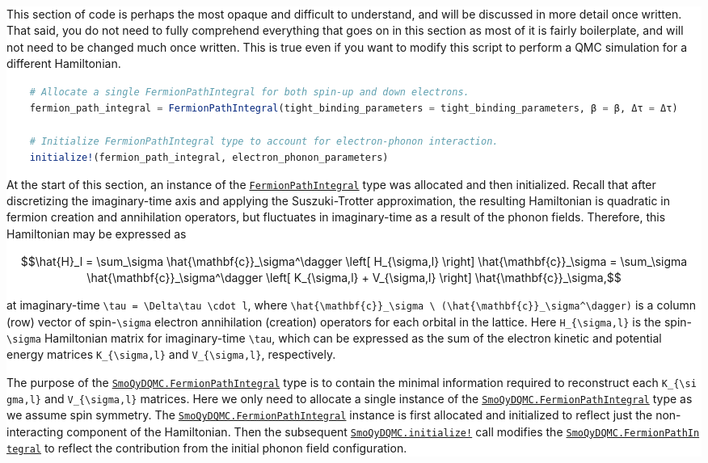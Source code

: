 This section of code is perhaps the most opaque and difficult to understand, and will be discussed in more detail once written.
That said, you do not need to fully comprehend everything that goes on in this section as most of it is fairly boilerplate,
and will not need to be changed much once written.
This is true even if you want to modify this script to perform a QMC simulation for a different Hamiltonian.

````julia
    # Allocate a single FermionPathIntegral for both spin-up and down electrons.
    fermion_path_integral = FermionPathIntegral(tight_binding_parameters = tight_binding_parameters, β = β, Δτ = Δτ)

    # Initialize FermionPathIntegral type to account for electron-phonon interaction.
    initialize!(fermion_path_integral, electron_phonon_parameters)
````

At the start of this section, an instance of the
[`FermionPathIntegral`](https://smoqysuite.github.io/SmoQyDQMC.jl/stable/api/#SmoQyDQMC.FermionPathIntegral)
type was allocated and then initialized.
Recall that after discretizing the imaginary-time axis and applying the Suszuki-Trotter approximation, the resulting
Hamiltonian is quadratic in fermion creation and annihilation operators, but fluctuates in imaginary-time as a result of the phonon fields.
Therefore, this Hamiltonian may be expressed as
```math
\hat{H}_l = \sum_\sigma \hat{\mathbf{c}}_\sigma^\dagger \left[ H_{\sigma,l} \right] \hat{\mathbf{c}}_\sigma
= \sum_\sigma \hat{\mathbf{c}}_\sigma^\dagger \left[ K_{\sigma,l} + V_{\sigma,l} \right] \hat{\mathbf{c}}_\sigma,
```
at imaginary-time ``\tau = \Delta\tau \cdot l``,
where ``\hat{\mathbf{c}}_\sigma \ (\hat{\mathbf{c}}_\sigma^\dagger)`` is a column (row) vector of spin-``\sigma`` electron annihilation (creation) operators for each orbital in the lattice.
Here ``H_{\sigma,l}`` is the spin-``\sigma`` Hamiltonian matrix for imaginary-time ``\tau``, which can be expressed as the sum of the
electron kinetic and potential energy matrices ``K_{\sigma,l}`` and ``V_{\sigma,l}``, respectively.

The purpose of the
[`SmoQyDQMC.FermionPathIntegral`](@extref)
type is to contain the minimal information required to reconstruct each ``K_{\sigma,l}`` and ``V_{\sigma,l}`` matrices.
Here we only need to allocate a single instance of the [`SmoQyDQMC.FermionPathIntegral`](@extref)
type as we assume spin symmetry.
The [`SmoQyDQMC.FermionPathIntegral`](@extref) instance is first allocated and initialized to reflect just the non-interacting component of the Hamiltonian.
Then the subsequent
[`SmoQyDQMC.initialize!`](https://smoqysuite.github.io/SmoQyDQMC.jl/stable/api/#SmoQyDQMC.initialize!-Union{Tuple{E},%20Tuple{T},%20Tuple{FermionPathIntegral{T,%20E},%20FermionPathIntegral{T,%20E},%20HubbardParameters{E}}}%20where%20{T,%20E})
call modifies the
[`SmoQyDQMC.FermionPathIntegral`](@extref) to reflect the contribution from the initial phonon field configuration.
